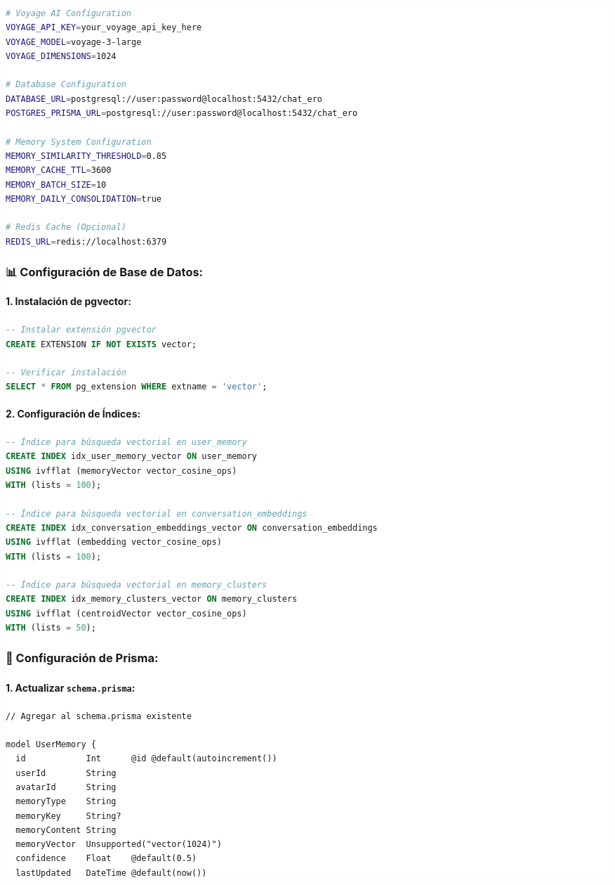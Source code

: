 ```bash
# Voyage AI Configuration
VOYAGE_API_KEY=your_voyage_api_key_here
VOYAGE_MODEL=voyage-3-large
VOYAGE_DIMENSIONS=1024

# Database Configuration
DATABASE_URL=postgresql://user:password@localhost:5432/chat_ero
POSTGRES_PRISMA_URL=postgresql://user:password@localhost:5432/chat_ero

# Memory System Configuration
MEMORY_SIMILARITY_THRESHOLD=0.85
MEMORY_CACHE_TTL=3600
MEMORY_BATCH_SIZE=10
MEMORY_DAILY_CONSOLIDATION=true

# Redis Cache (Opcional)
REDIS_URL=redis://localhost:6379
```

### **📊 Configuración de Base de Datos:**

#### **1. Instalación de pgvector:**
```sql
-- Instalar extensión pgvector
CREATE EXTENSION IF NOT EXISTS vector;

-- Verificar instalación
SELECT * FROM pg_extension WHERE extname = 'vector';
```

#### **2. Configuración de Índices:**
```sql
-- Índice para búsqueda vectorial en user_memory
CREATE INDEX idx_user_memory_vector ON user_memory 
USING ivfflat (memoryVector vector_cosine_ops) 
WITH (lists = 100);

-- Índice para búsqueda vectorial en conversation_embeddings
CREATE INDEX idx_conversation_embeddings_vector ON conversation_embeddings 
USING ivfflat (embedding vector_cosine_ops) 
WITH (lists = 100);

-- Índice para búsqueda vectorial en memory_clusters
CREATE INDEX idx_memory_clusters_vector ON memory_clusters 
USING ivfflat (centroidVector vector_cosine_ops) 
WITH (lists = 50);
```

### **🔧 Configuración de Prisma:**

#### **1. Actualizar `schema.prisma`:**
```prisma
// Agregar al schema.prisma existente

model UserMemory {
  id            Int      @id @default(autoincrement())
  userId        String
  avatarId      String
  memoryType    String
  memoryKey     String?
  memoryContent String
  memoryVector  Unsupported("vector(1024)")
  confidence    Float    @default(0.5)
  lastUpdated   DateTime @default(now())
```